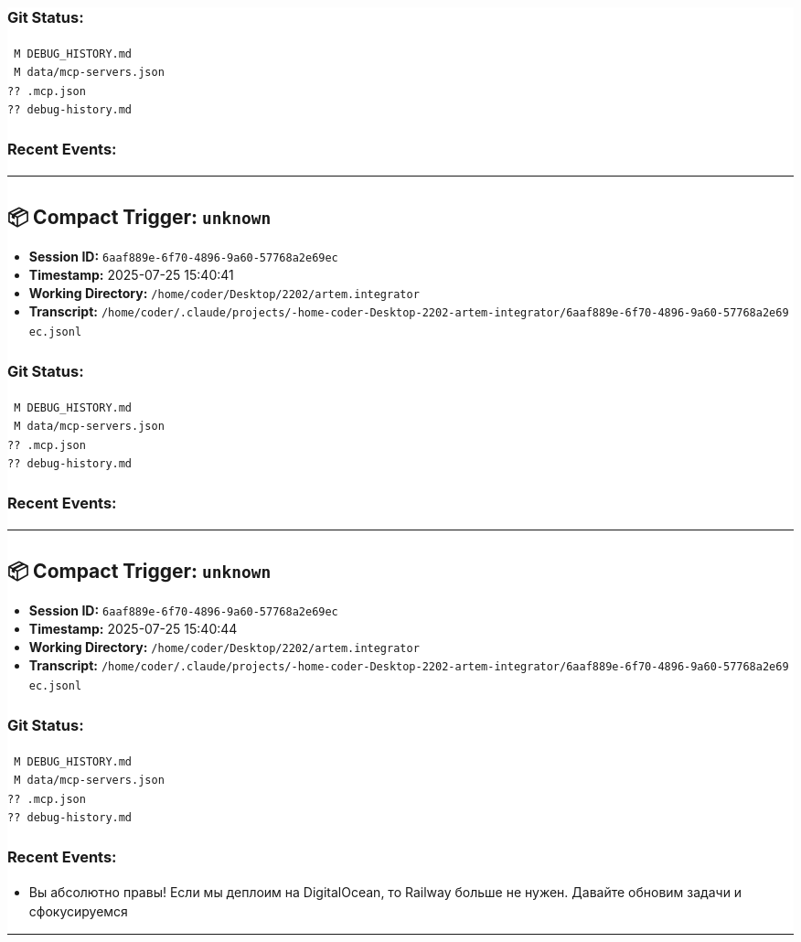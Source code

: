### Git Status:
```
 M DEBUG_HISTORY.md
 M data/mcp-servers.json
?? .mcp.json
?? debug-history.md
```

### Recent Events:

---

## 📦 Compact Trigger: `unknown`

- **Session ID:** `6aaf889e-6f70-4896-9a60-57768a2e69ec`
- **Timestamp:** 2025-07-25 15:40:41
- **Working Directory:** `/home/coder/Desktop/2202/artem.integrator`
- **Transcript:** `/home/coder/.claude/projects/-home-coder-Desktop-2202-artem-integrator/6aaf889e-6f70-4896-9a60-57768a2e69ec.jsonl`

### Git Status:
```
 M DEBUG_HISTORY.md
 M data/mcp-servers.json
?? .mcp.json
?? debug-history.md
```

### Recent Events:

---

## 📦 Compact Trigger: `unknown`

- **Session ID:** `6aaf889e-6f70-4896-9a60-57768a2e69ec`
- **Timestamp:** 2025-07-25 15:40:44
- **Working Directory:** `/home/coder/Desktop/2202/artem.integrator`
- **Transcript:** `/home/coder/.claude/projects/-home-coder-Desktop-2202-artem-integrator/6aaf889e-6f70-4896-9a60-57768a2e69ec.jsonl`

### Git Status:
```
 M DEBUG_HISTORY.md
 M data/mcp-servers.json
?? .mcp.json
?? debug-history.md
```

### Recent Events:
- Вы абсолютно правы! Если мы деплоим на DigitalOcean, то Railway больше не нужен. Давайте обновим задачи и сфокусируемся 

---
